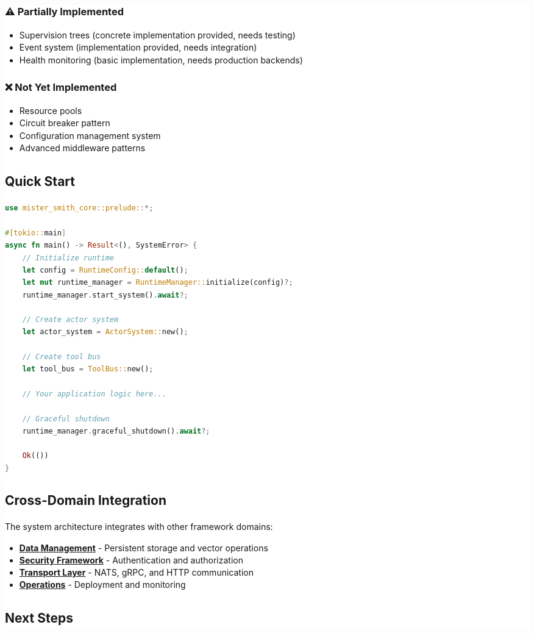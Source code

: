 ### ⚠️ Partially Implemented

- Supervision trees (concrete implementation provided, needs testing)
- Event system (implementation provided, needs integration)
- Health monitoring (basic implementation, needs production backends)

### ❌ Not Yet Implemented

- Resource pools
- Circuit breaker pattern
- Configuration management system
- Advanced middleware patterns

## Quick Start

```rust
use mister_smith_core::prelude::*;

#[tokio::main]
async fn main() -> Result<(), SystemError> {
    // Initialize runtime
    let config = RuntimeConfig::default();
    let mut runtime_manager = RuntimeManager::initialize(config)?;
    runtime_manager.start_system().await?;
    
    // Create actor system
    let actor_system = ActorSystem::new();
    
    // Create tool bus
    let tool_bus = ToolBus::new();
    
    // Your application logic here...
    
    // Graceful shutdown
    runtime_manager.graceful_shutdown().await?;
    
    Ok(())
}
```

## Cross-Domain Integration

The system architecture integrates with other framework domains:

- **[Data Management](../data-management)** - Persistent storage and vector operations
- **[Security Framework](../security)** - Authentication and authorization
- **[Transport Layer](../transport)** - NATS, gRPC, and HTTP communication
- **[Operations](../operations)** - Deployment and monitoring

## Next Steps
